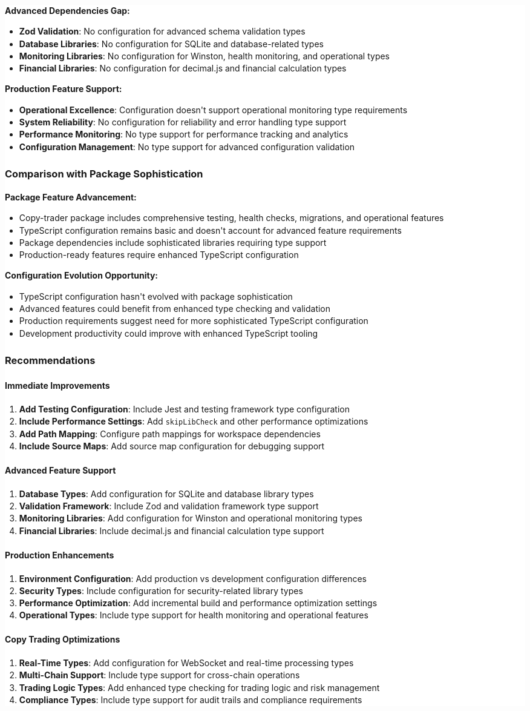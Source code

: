 **Advanced Dependencies Gap:**
- **Zod Validation**: No configuration for advanced schema validation types
- **Database Libraries**: No configuration for SQLite and database-related types
- **Monitoring Libraries**: No configuration for Winston, health monitoring, and operational types
- **Financial Libraries**: No configuration for decimal.js and financial calculation types

**Production Feature Support:**
- **Operational Excellence**: Configuration doesn't support operational monitoring type requirements
- **System Reliability**: No configuration for reliability and error handling type support
- **Performance Monitoring**: No type support for performance tracking and analytics
- **Configuration Management**: No type support for advanced configuration validation

### Comparison with Package Sophistication

**Package Feature Advancement:**
- Copy-trader package includes comprehensive testing, health checks, migrations, and operational features
- TypeScript configuration remains basic and doesn't account for advanced feature requirements
- Package dependencies include sophisticated libraries requiring type support
- Production-ready features require enhanced TypeScript configuration

**Configuration Evolution Opportunity:**
- TypeScript configuration hasn't evolved with package sophistication
- Advanced features could benefit from enhanced type checking and validation
- Production requirements suggest need for more sophisticated TypeScript configuration
- Development productivity could improve with enhanced TypeScript tooling

### Recommendations

#### Immediate Improvements
1. **Add Testing Configuration**: Include Jest and testing framework type configuration
2. **Include Performance Settings**: Add `skipLibCheck` and other performance optimizations
3. **Add Path Mapping**: Configure path mappings for workspace dependencies
4. **Include Source Maps**: Add source map configuration for debugging support

#### Advanced Feature Support
1. **Database Types**: Add configuration for SQLite and database library types
2. **Validation Framework**: Include Zod and validation framework type support
3. **Monitoring Libraries**: Add configuration for Winston and operational monitoring types
4. **Financial Libraries**: Include decimal.js and financial calculation type support

#### Production Enhancements
1. **Environment Configuration**: Add production vs development configuration differences
2. **Security Types**: Include configuration for security-related library types
3. **Performance Optimization**: Add incremental build and performance optimization settings
4. **Operational Types**: Include type support for health monitoring and operational features

#### Copy Trading Optimizations
1. **Real-Time Types**: Add configuration for WebSocket and real-time processing types
2. **Multi-Chain Support**: Include type support for cross-chain operations
3. **Trading Logic Types**: Add enhanced type checking for trading logic and risk management
4. **Compliance Types**: Include type support for audit trails and compliance requirements
